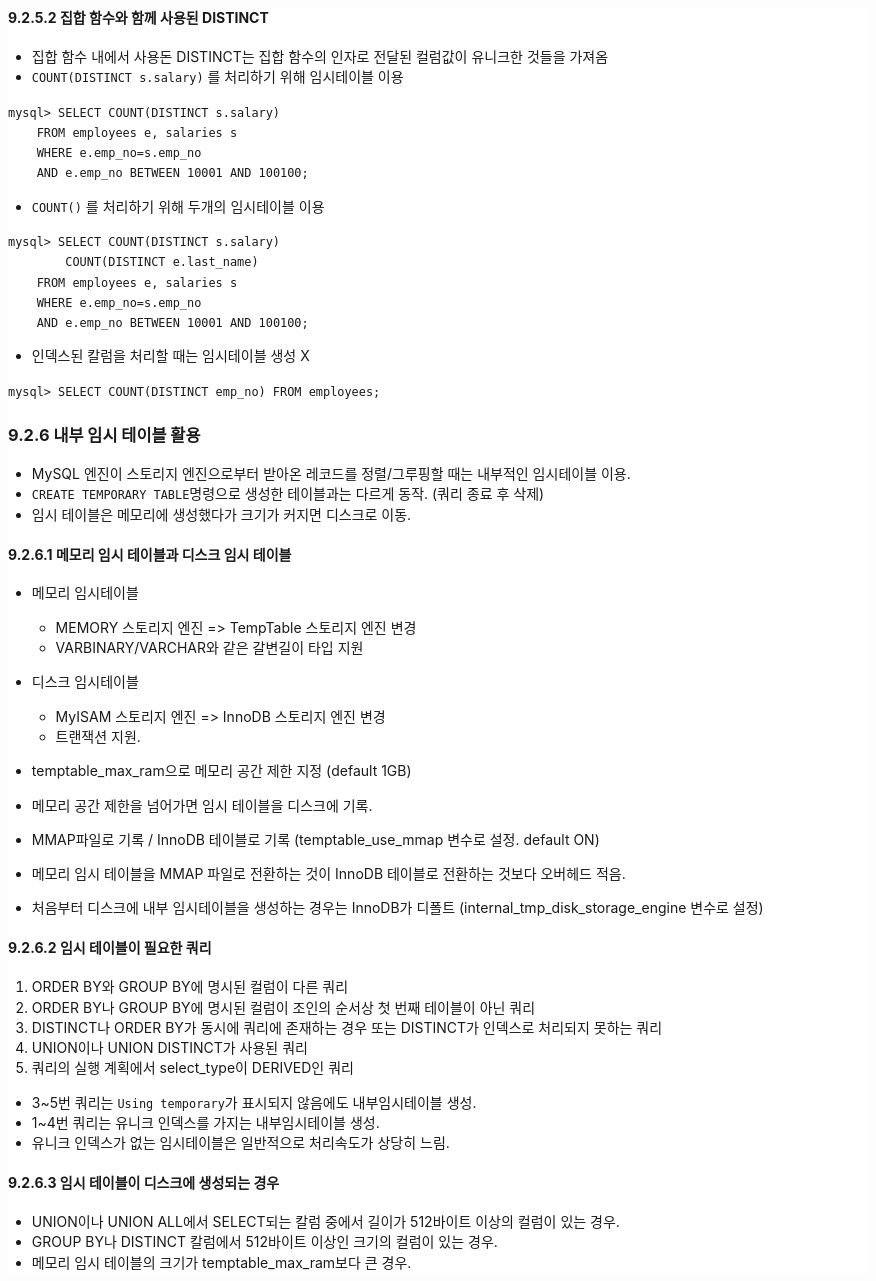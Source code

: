 #### 9.2.5.2 집합 함수와 함께 사용된 DISTINCT
- 집합 함수 내에서 사용돈 DISTINCT는 집합 함수의 인자로 전달된 컬럼값이 유니크한 것들을 가져옴
- ```COUNT(DISTINCT s.salary)``` 를 처리하기 위해 임시테이블 이용
```
mysql> SELECT COUNT(DISTINCT s.salary)
    FROM employees e, salaries s
    WHERE e.emp_no=s.emp_no
    AND e.emp_no BETWEEN 10001 AND 100100;
```
- ```COUNT()``` 를 처리하기 위해 두개의 임시테이블 이용
```
mysql> SELECT COUNT(DISTINCT s.salary)
        COUNT(DISTINCT e.last_name)
    FROM employees e, salaries s
    WHERE e.emp_no=s.emp_no
    AND e.emp_no BETWEEN 10001 AND 100100;
```
- 인덱스된 칼럼을 처리할 때는 임시테이블 생성 X
```
mysql> SELECT COUNT(DISTINCT emp_no) FROM employees;
```

### 9.2.6 내부 임시 테이블 활용
- MySQL 엔진이 스토리지 엔진으로부터 받아온 레코드를 정렬/그루핑할 때는 내부적인 임시테이블 이용.
- ```CREATE TEMPORARY TABLE```명령으로 생성한 테이블과는 다르게 동작. (쿼리 종료 후 삭제)
- 임시 테이블은 메모리에 생성했다가 크기가 커지면 디스크로 이동.

#### 9.2.6.1 메모리 임시 테이블과 디스크 임시 테이블
- 메모리 임시테이블 
  - MEMORY 스토리지 엔진 => TempTable 스토리지 엔진 변경
  - VARBINARY/VARCHAR와 같은 갈변길이 타입 지원
- 디스크 임시테이블
  - MyISAM 스토리지 엔진 => InnoDB 스토리지 엔진 변경
  - 트랜잭션 지원.

- temptable_max_ram으로 메모리 공간 제한 지정 (default 1GB)
- 메모리 공간 제한을 넘어가면 임시 테이블을 디스크에 기록.
- MMAP파일로 기록 / InnoDB 테이블로 기록 (temptable_use_mmap 변수로 설정. default ON)
- 메모리 임시 테이블을 MMAP 파일로 전환하는 것이 InnoDB 테이블로 전환하는 것보다 오버헤드 적음.
- 처음부터 디스크에 내부 임시테이블을 생성하는 경우는 InnoDB가 디폴트 (internal_tmp_disk_storage_engine 변수로 설정)

#### 9.2.6.2 임시 테이블이 필요한 쿼리
1. ORDER BY와 GROUP BY에 명시된 컬럼이 다른 쿼리
2. ORDER BY나 GROUP BY에 명시된 컬럼이 조인의  순서상 첫 번째 테이블이 아닌 쿼리
3. DISTINCT나 ORDER BY가 동시에 쿼리에 존재하는 경우 또는 DISTINCT가 인덱스로 처리되지 못하는 쿼리
4. UNION이나 UNION DISTINCT가 사용된 쿼리
5. 쿼리의 실행 계획에서 select_type이 DERIVED인 쿼리

- 3~5번 쿼리는 ```Using temporary```가 표시되지 않음에도 내부임시테이블 생성.
- 1~4번 쿼리는 유니크 인덱스를 가지는 내부임시테이블 생성.
- 유니크 인덱스가 없는 임시테이블은 일반적으로 처리속도가 상당히 느림.

#### 9.2.6.3 임시 테이블이 디스크에 생성되는 경우
- UNION이나 UNION ALL에서 SELECT되는 칼럼 중에서 길이가 512바이트 이상의 컬럼이 있는 경우.
- GROUP BY나 DISTINCT 칼럼에서 512바이트 이상인 크기의 컬럼이 있는 경우.
- 메모리 임시 테이블의 크기가 temptable_max_ram보다 큰 경우.
